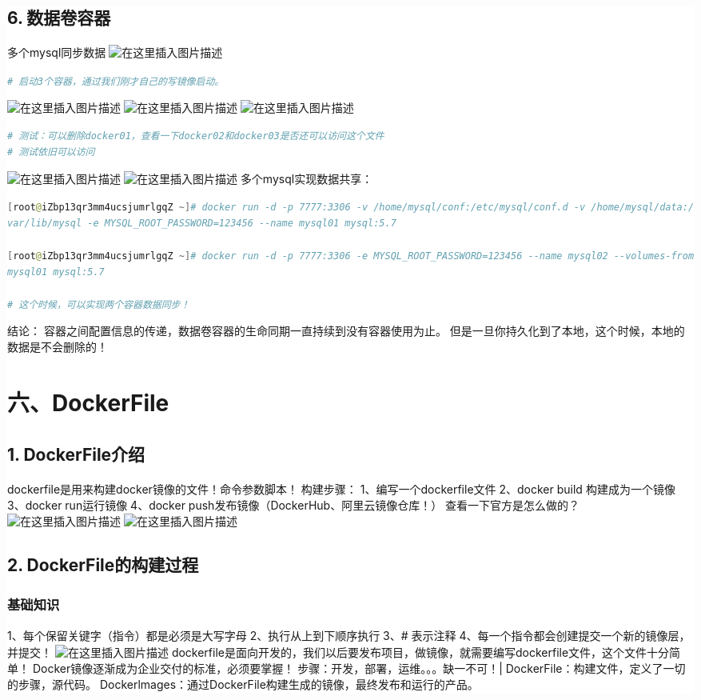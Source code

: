 ## 6. 数据卷容器
多个mysql同步数据
![在这里插入图片描述](https://img-blog.csdnimg.cn/83ae90d4016d4b58a3f7008d1a980247.png)

```powershell
# 启动3个容器，通过我们刚才自己的写镜像启动。
```
![在这里插入图片描述](https://img-blog.csdnimg.cn/53263e57bd3342e3bb56d168a30db360.png)
![在这里插入图片描述](https://img-blog.csdnimg.cn/79088a4ed27e47b9a77fb71e3988e740.png)
![在这里插入图片描述](https://img-blog.csdnimg.cn/d0c73f1f20d6455f92169b81dafc6778.png)

```powershell
# 测试：可以删除docker01，查看一下docker02和docker03是否还可以访问这个文件
# 测试依旧可以访问
```
![在这里插入图片描述](https://img-blog.csdnimg.cn/11127a59728f4994975e379b34bea768.png)
![在这里插入图片描述](https://img-blog.csdnimg.cn/993d33e1120c4fc8a643772daf2b1041.png)
多个mysql实现数据共享：

```powershell
[root@iZbp13qr3mm4ucsjumrlgqZ ~]# docker run -d -p 7777:3306 -v /home/mysql/conf:/etc/mysql/conf.d -v /home/mysql/data:/var/lib/mysql -e MYSQL_ROOT_PASSWORD=123456 --name mysql01 mysql:5.7

[root@iZbp13qr3mm4ucsjumrlgqZ ~]# docker run -d -p 7777:3306 -e MYSQL_ROOT_PASSWORD=123456 --name mysql02 --volumes-from mysql01 mysql:5.7

# 这个时候，可以实现两个容器数据同步！
```
结论：
容器之间配置信息的传递，数据卷容器的生命同期一直持续到没有容器使用为止。
但是一旦你持久化到了本地，这个时候，本地的数据是不会删除的！

# 六、DockerFile
## 1. DockerFile介绍
dockerfile是用来构建docker镜像的文件！命令参数脚本！
构建步骤：
1、编写一个dockerfile文件
2、docker build 构建成为一个镜像
3、docker run运行镜像
4、docker push发布镜像（DockerHub、阿里云镜像仓库！）
查看一下官方是怎么做的？
![在这里插入图片描述](https://img-blog.csdnimg.cn/14043f8e717c4ae2b4e80a6ff03496dc.png)
![在这里插入图片描述](https://img-blog.csdnimg.cn/e489fa9a6e564c95b4a015751612b76e.png)
## 2. DockerFile的构建过程
### 基础知识
1、每个保留关键字（指令）都是必须是大写字母
2、执行从上到下顺序执行
3、# 表示注释
4、每一个指令都会创建提交一个新的镜像层，并提交！
![在这里插入图片描述](https://img-blog.csdnimg.cn/c17459384d6d494181b6e344b9cf3f7b.png)
dockerfile是面向开发的，我们以后要发布项目，做镜像，就需要编写dockerfile文件，这个文件十分简单！
Docker镜像逐渐成为企业交付的标准，必须要掌握！
步骤：开发，部署，运维。。。缺一不可！|
DockerFile：构建文件，定义了一切的步骤，源代码。
Dockerlmages：通过DockerFile构建生成的镜像，最终发布和运行的产品。